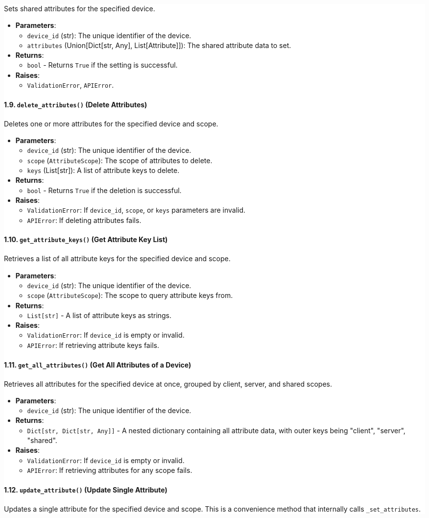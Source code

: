 Sets shared attributes for the specified device.

*   **Parameters**:
    *   `device_id` (str): The unique identifier of the device.
    *   `attributes` (Union[Dict[str, Any], List[Attribute]]): The shared attribute data to set.
*   **Returns**:
    *   `bool` - Returns `True` if the setting is successful.
*   **Raises**:
    *   `ValidationError`, `APIError`.

#### 1.9. `delete_attributes()` (Delete Attributes)

Deletes one or more attributes for the specified device and scope.

*   **Parameters**:
    *   `device_id` (str): The unique identifier of the device.
    *   `scope` (`AttributeScope`): The scope of attributes to delete.
    *   `keys` (List[str]): A list of attribute keys to delete.
*   **Returns**:
    *   `bool` - Returns `True` if the deletion is successful.
*   **Raises**:
    *   `ValidationError`: If `device_id`, `scope`, or `keys` parameters are invalid.
    *   `APIError`: If deleting attributes fails.

#### 1.10. `get_attribute_keys()` (Get Attribute Key List)

Retrieves a list of all attribute keys for the specified device and scope.

*   **Parameters**:
    *   `device_id` (str): The unique identifier of the device.
    *   `scope` (`AttributeScope`): The scope to query attribute keys from.
*   **Returns**:
    *   `List[str]` - A list of attribute keys as strings.
*   **Raises**:
    *   `ValidationError`: If `device_id` is empty or invalid.
    *   `APIError`: If retrieving attribute keys fails.

#### 1.11. `get_all_attributes()` (Get All Attributes of a Device)

Retrieves all attributes for the specified device at once, grouped by client, server, and shared scopes.

*   **Parameters**:
    *   `device_id` (str): The unique identifier of the device.
*   **Returns**:
    *   `Dict[str, Dict[str, Any]]` - A nested dictionary containing all attribute data, with outer keys being "client", "server", "shared".
*   **Raises**:
    *   `ValidationError`: If `device_id` is empty or invalid.
    *   `APIError`: If retrieving attributes for any scope fails.

#### 1.12. `update_attribute()` (Update Single Attribute)

Updates a single attribute for the specified device and scope. This is a convenience method that internally calls `_set_attributes`.
